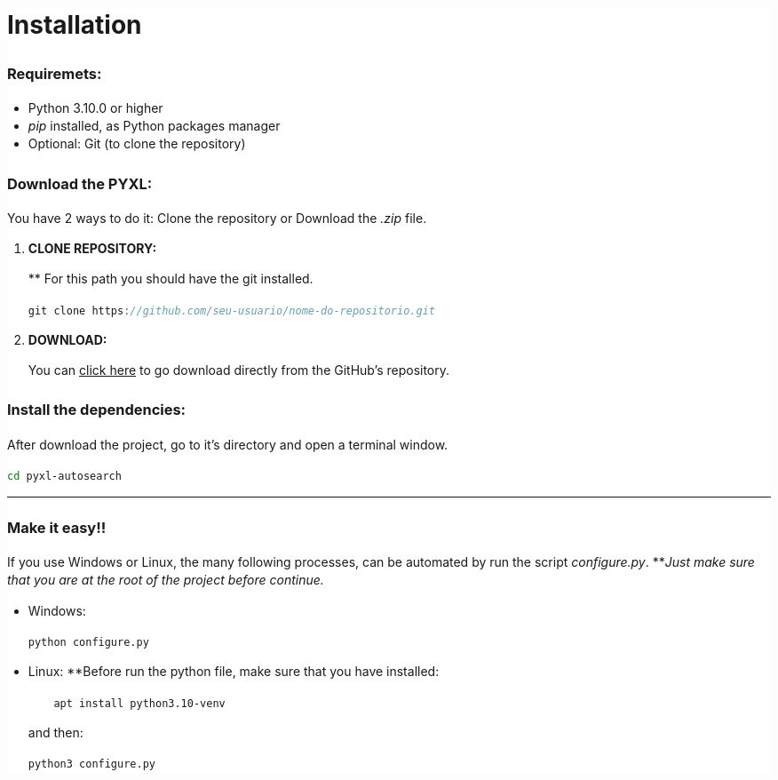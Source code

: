 # Installation

### Requiremets:

- Python 3.10.0 or higher
- *pip* installed, as Python packages manager
- Optional: Git (to clone the repository)


### Download the PYXL:

You have 2 ways to do it: Clone the repository or Download the *.zip* file.

1. **CLONE REPOSITORY:**
    
    ** For this path you should have the git installed.
    
    ```jsx
    git clone https://github.com/seu-usuario/nome-do-repositorio.git
    ```
    

1. **DOWNLOAD:**
    
    You can [click here](https://github.com/Luciano-project/pyxl-autosearch/archive/refs/heads/master.zip) to go download directly from the GitHub’s repository.
    

### Install the dependencies:

After download the project, go to it’s directory and open a terminal window. 

```bash
cd pyxl-autosearch
```
---
### Make it easy!!
If you use Windows or Linux, the many following processes, can be automated by run the script *configure.py*.
***Just make sure that you are at the root of the project before continue.*
* Windows:
    ```shell
    python configure.py
    ```
* Linux:
    **Before run the python file, make sure that you have installed:
    ```bash
        apt install python3.10-venv
    ```
    and then:
    ```bash
    python3 configure.py
    ```
